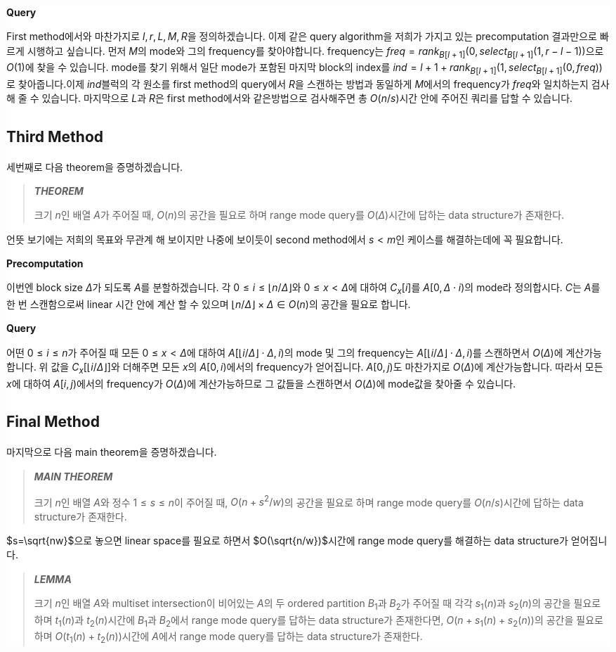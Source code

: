 

**Query**

First method에서와 마찬가지로 $l,r,L,M,R$을 정의하겠습니다. 이제 같은 query algorithm을 저희가 가지고 있는 precomputation 결과만으로 빠르게 시행하고 싶습니다.
먼저 $M$의 mode와 그의 frequency를 찾아야합니다.
frequency는 $freq=rank_{B[l+1]}(0,select_{B[l+1]}(1,r-l-1))$으로 $O(1)$에 찾을 수 있습니다.
mode를 찾기 위해서 일단 mode가 포함된 마지막 block의 index를 $ind=l+1+rank_{B[l+1]}(1,select_{B[l+1]}(0,freq))$로 찾아줍니다.이제 $ind$블럭의 각 원소를 first method의 query에서 $R$을 스캔하는 방법과 동일하게 $M$에서의 frequency가 $freq$와 일치하는지 검사해 줄 수 있습니다.
마지막으로 $L$과 $R$은 first method에서와 같은방법으로 검사해주면 총 $O(n/s)$시간 안에 주어진 쿼리를 답할 수 있습니다.



<h2 id="third_method">Third Method</h2>

세번째로 다음 theorem을 증명하겠습니다.

> ***THEOREM***
>
> 크기 $n$인 배열 $A$가 주어질 때, $O(n)$의 공간을 필요로 하며 range mode query를 $O(\Delta)$시간에 답하는 data structure가 존재한다.

언뜻 보기에는 저희의 목표와 무관계 해 보이지만 나중에 보이듯이 second method에서 $s<m$인 케이스를 해결하는데에 꼭 필요합니다.



**Precomputation**

이번엔 block size $\Delta$가 되도록 $A$를 분할하겠습니다.
각 $0\le i\le \lfloor n/\Delta\rfloor$와 $0\le x\lt \Delta$에 대하여 $C _ x[i]$를 $A[0,\Delta\cdot i)$의 mode라 정의합시다. $C$는 $A$를 한 번 스캔함으로써 linear 시간 안에 계산 할 수 있으며 $\lfloor n/\Delta\rfloor\times\Delta\in O(n)$의 공간을 필요로 합니다.



**Query**

어떤 $0\le i\le n$가 주어질 때 모든 $0\le x\lt \Delta$에 대하여 $A[\lfloor i/\Delta\rfloor\cdot \Delta,i)$의 mode 및 그의 frequency는 $A[\lfloor i/\Delta\rfloor\cdot \Delta,i)$를 스캔하면서 $O(\Delta)$에 계산가능합니다. 위 값을 $C_x[\lfloor i/\Delta\rfloor]$와 더해주면 모든 $x$의 $A[0,i)$에서의 frequency가 얻어집니다. $A[0,j)$도 마찬가지로 $O(\Delta)$에 계산가능합니다. 따라서 모든 $x$에 대하여 $A[i,j)$에서의 frequency가 $O(\Delta)$에 계산가능하므로 그 값들을 스캔하면서 $O(\Delta)$에 mode값을 찾아줄 수 있습니다.



<h2 id="final_method">Final Method</h2>

마지막으로 다음 main theorem을 증명하겠습니다.

> ***MAIN THEOREM***
>
> 크기 $n$인 배열 $A$와 정수 $1\le s\le n$이 주어질 때, $O(n+s^2/w)$의 공간을 필요로 하며 range mode query를 $O(n/s)$시간에 답하는 data structure가 존재한다.

$s=\sqrt{nw}$으로 놓으면 linear space를 필요로 하면서 $O(\sqrt{n/w})$시간에 range mode query를 해결하는 data structure가 얻어집니다.

> ***LEMMA***
>
> 크기 $n$인 배열 $A$와 multiset intersection이 비어있는 $A$의 두 ordered partition $B_1$과 $B_2$가 주어질 때 각각 $s _ 1(n)$과 $s _ 2(n)$의 공간을 필요로 하며 $t _ 1(n)$과 $t _ 2(n)$시간에 $B _ 1$과 $B _ 2$에서 range mode query를 답하는 data structure가 존재한다면, $O(n + s _ 1 (n) + s _ 2 (n))$의 공간을 필요로 하며 $O(t _ 1 (n) + t _ 2 (n))$시간에 $A$에서 range mode query를 답하는 data structure가 존재한다.
